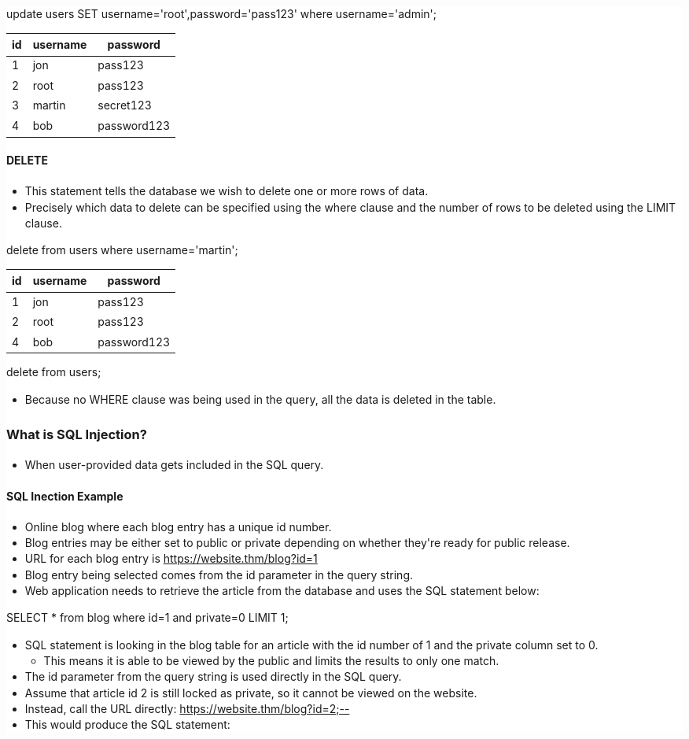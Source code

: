 update users SET username='root',password='pass123' where username='admin';

| **id** | **username** | **password** |
| ------ | ------------ | ------------ |
| 1      | jon          | pass123      |
| 2      | root         | pass123      |
| 3      | martin       | secret123    |
| 4      | bob          | password123  |

#### **DELETE** <a href="#mtjzt3dc26y0" id="mtjzt3dc26y0"></a>

* This statement tells the database we wish to delete one or more rows of data.
* Precisely which data to delete can be specified using the where clause and the number of rows to be deleted using the LIMIT clause.

delete from users where username='martin';

| **id** | **username** | **password** |
| ------ | ------------ | ------------ |
| 1      | jon          | pass123      |
| 2      | root         | pass123      |
| 4      | bob          | password123  |

delete from users;

* Because no WHERE clause was being used in the query, all the data is deleted in the table.

### **What is SQL Injection?** <a href="#id-7fbbh2thu98s" id="id-7fbbh2thu98s"></a>

* When user-provided data gets included in the SQL query.

#### **SQL Inection Example** <a href="#usbf2mv8vkoa" id="usbf2mv8vkoa"></a>

* Online blog where each blog entry has a unique id number.
* Blog entries may be either set to public or private depending on whether they're ready for public release.
* URL for each blog entry is https://website.thm/blog?id=1
* Blog entry being selected comes from the id parameter in the query string.
* Web application needs to retrieve the article from the database and uses the SQL statement below:

SELECT \* from blog where id=1 and private=0 LIMIT 1;

* SQL statement is looking in the blog table for an article with the id number of 1 and the private column set to 0.
  * This means it is able to be viewed by the public and limits the results to only one match.
* The id parameter from the query string is used directly in the SQL query.
* Assume that article id 2 is still locked as private, so it cannot be viewed on the website.
* Instead, call the URL directly: https://website.thm/blog?id=2;--
* This would produce the SQL statement:
